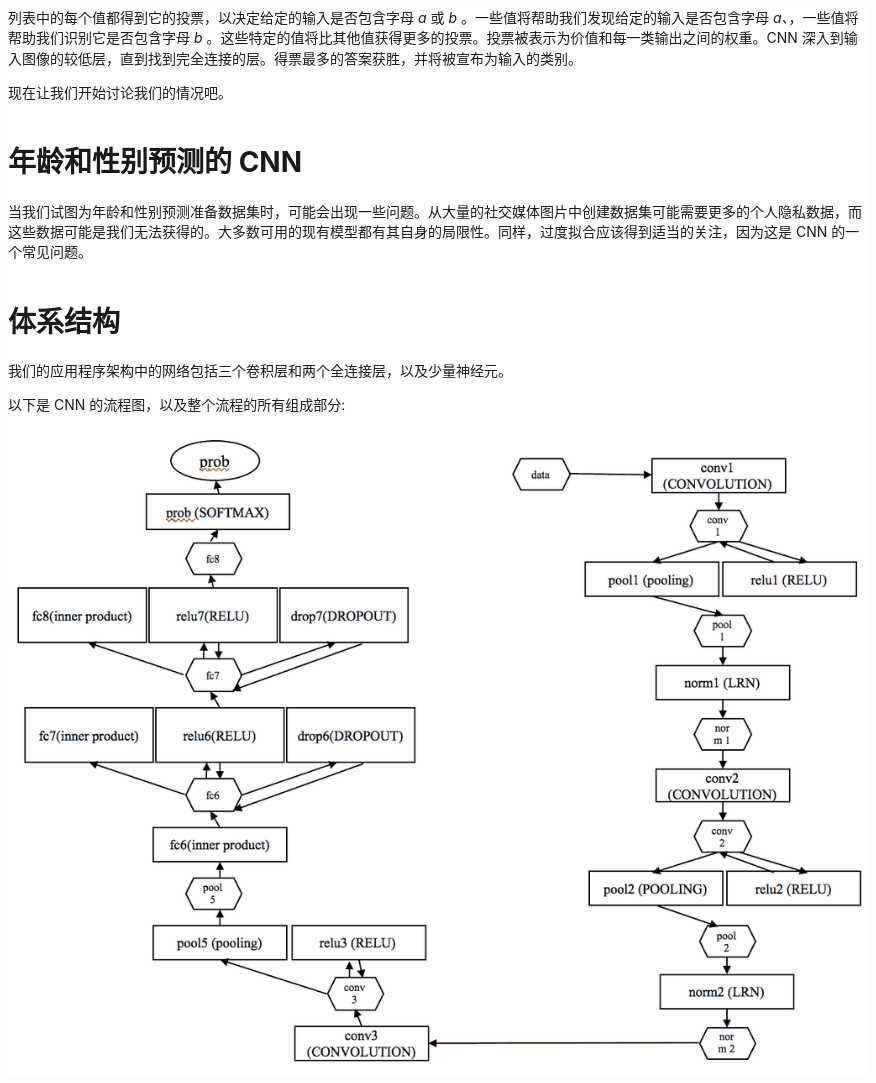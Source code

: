 列表中的每个值都得到它的投票，以决定给定的输入是否包含字母 *a* 或 *b* 。一些值将帮助我们发现给定的输入是否包含字母 *a、*，一些值将帮助我们识别它是否包含字母 *b* 。这些特定的值将比其他值获得更多的投票。投票被表示为价值和每一类输出之间的权重。CNN 深入到输入图像的较低层，直到找到完全连接的层。得票最多的答案获胜，并将被宣布为输入的类别。

现在让我们开始讨论我们的情况吧。

<title>CNNs for age and gender prediction</title>  

# 年龄和性别预测的 CNN

当我们试图为年龄和性别预测准备数据集时，可能会出现一些问题。从大量的社交媒体图片中创建数据集可能需要更多的个人隐私数据，而这些数据可能是我们无法获得的。大多数可用的现有模型都有其自身的局限性。同样，过度拟合应该得到适当的关注，因为这是 CNN 的一个常见问题。

<title>Architecture</title>  

# 体系结构

我们的应用程序架构中的网络包括三个卷积层和两个全连接层，以及少量神经元。

以下是 CNN 的流程图，以及整个流程的所有组成部分:

![](img/3b139759-68c6-4001-bb98-4d572778fc83.png)
